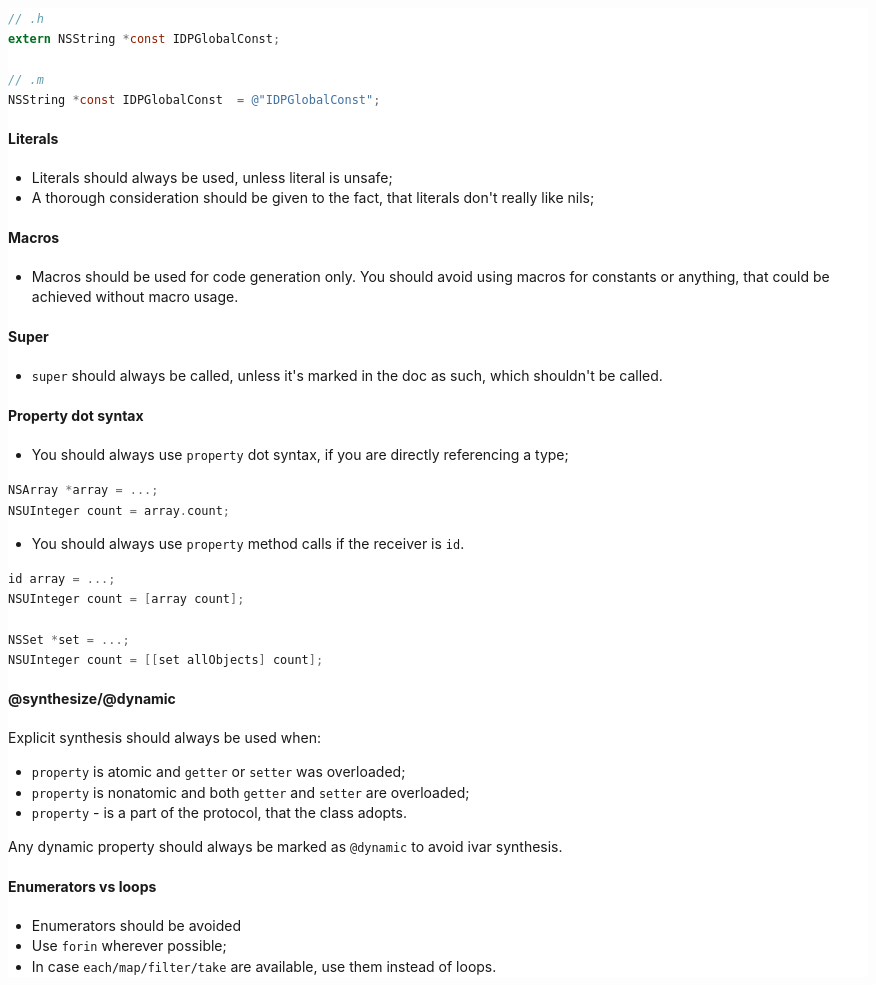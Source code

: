 ```objective-c
// .h
extern NSString *const IDPGlobalConst;

// .m
NSString *const IDPGlobalConst  = @"IDPGlobalConst";
```

#### Literals

- Literals should always be used, unless literal is unsafe;
- A thorough consideration should be given to the fact, that literals don't really like nils;

#### Macros

- Macros should be used for code generation only. You should avoid using macros for constants or anything, that could be achieved without macro usage.

#### Super

- `super` should always be called, unless it's marked in the doc as such, which shouldn't be called.

#### Property dot syntax

- You should always use `property` dot syntax, if you are directly referencing a type;

```objective-c
NSArray *array = ...;
NSUInteger count = array.count;
```

- You should always use `property` method calls if the receiver is `id`.

```objective-c
id array = ...;
NSUInteger count = [array count];

NSSet *set = ...;
NSUInteger count = [[set allObjects] count];
```

#### @synthesize/@dynamic

Explicit synthesis should always be used when:

- `property` is atomic and `getter` or `setter` was overloaded;
- `property` is nonatomic and both `getter` and `setter` are overloaded;
- `property` - is a part of the protocol, that the class adopts.

Any dynamic property should always be marked as `@dynamic` to avoid ivar synthesis.

#### Enumerators vs loops

- Enumerators should be avoided
- Use `forin` wherever possible;
- In case `each/map/filter/take` are available, use them instead of loops.

